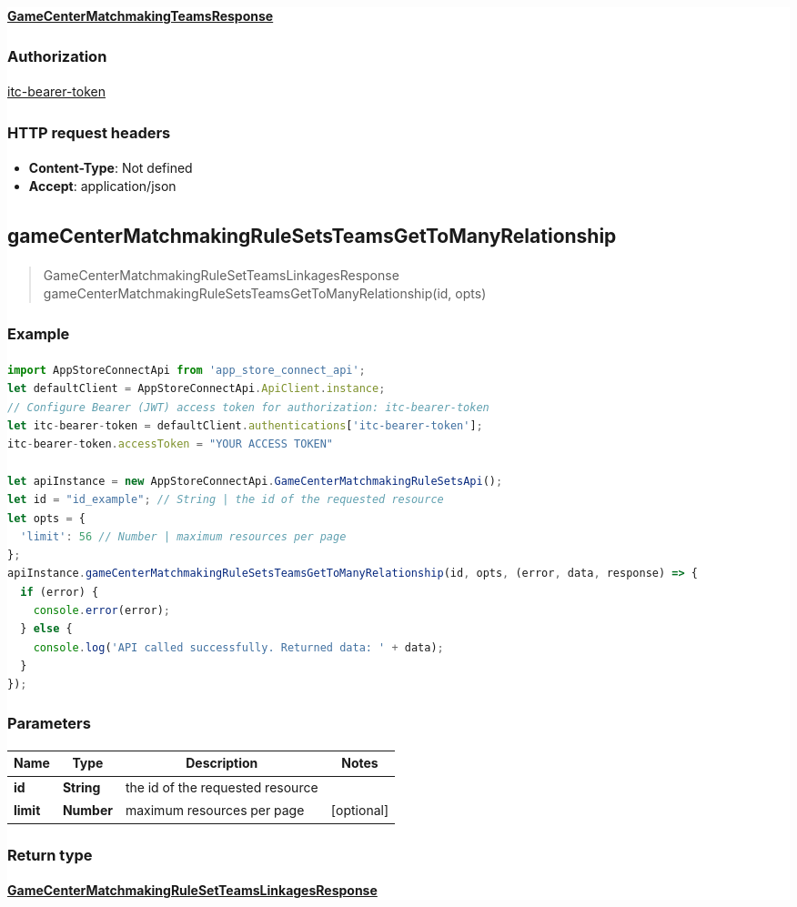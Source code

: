 [**GameCenterMatchmakingTeamsResponse**](GameCenterMatchmakingTeamsResponse.md)

### Authorization

[itc-bearer-token](../README.md#itc-bearer-token)

### HTTP request headers

- **Content-Type**: Not defined
- **Accept**: application/json


## gameCenterMatchmakingRuleSetsTeamsGetToManyRelationship

> GameCenterMatchmakingRuleSetTeamsLinkagesResponse gameCenterMatchmakingRuleSetsTeamsGetToManyRelationship(id, opts)



### Example

```javascript
import AppStoreConnectApi from 'app_store_connect_api';
let defaultClient = AppStoreConnectApi.ApiClient.instance;
// Configure Bearer (JWT) access token for authorization: itc-bearer-token
let itc-bearer-token = defaultClient.authentications['itc-bearer-token'];
itc-bearer-token.accessToken = "YOUR ACCESS TOKEN"

let apiInstance = new AppStoreConnectApi.GameCenterMatchmakingRuleSetsApi();
let id = "id_example"; // String | the id of the requested resource
let opts = {
  'limit': 56 // Number | maximum resources per page
};
apiInstance.gameCenterMatchmakingRuleSetsTeamsGetToManyRelationship(id, opts, (error, data, response) => {
  if (error) {
    console.error(error);
  } else {
    console.log('API called successfully. Returned data: ' + data);
  }
});
```

### Parameters


Name | Type | Description  | Notes
------------- | ------------- | ------------- | -------------
 **id** | **String**| the id of the requested resource | 
 **limit** | **Number**| maximum resources per page | [optional] 

### Return type

[**GameCenterMatchmakingRuleSetTeamsLinkagesResponse**](GameCenterMatchmakingRuleSetTeamsLinkagesResponse.md)

